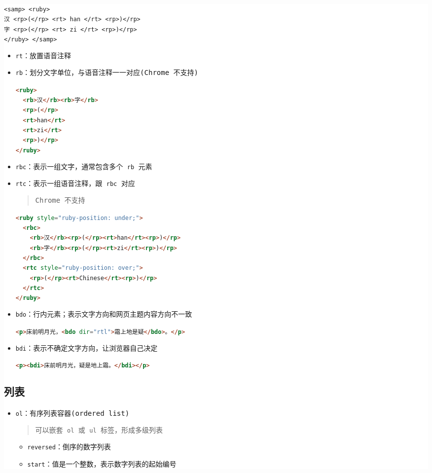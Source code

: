     <samp> <ruby>
    汉 <rp>(</rp> <rt> han </rt> <rp>)</rp>
    字 <rp>(</rp> <rt> zi </rt> <rp>)</rp>
    </ruby> </samp>

  - <samp> `rt`：放置语音注释 </samp>

  - <samp> `rb`：划分文字单位，与语音注释一一对应(Chrome 不支持)</samp>

    ```html
    <ruby>
      <rb>汉</rb><rb>字</rb>
      <rp>(</rp>
      <rt>han</rt>
      <rt>zi</rt>
      <rp>)</rp>
    </ruby>
    ```

  - <samp> `rbc`：表示一组文字，通常包含多个 `rb` 元素 </samp>

  - <samp> `rtc`：表示一组语音注释，跟 `rbc` 对应 </samp>

    > <samp> Chrome 不支持 </samp>

    ```html
    <ruby style="ruby-position: under;">
      <rbc>
        <rb>汉</rb><rp>(</rp><rt>han</rt><rp>)</rp>
        <rb>字</rb><rp>(</rp><rt>zi</rt><rp>)</rp>
      </rbc>
      <rtc style="ruby-position: over;">
        <rp>(</rp><rt>Chinese</rt><rp>)</rp>
      </rtc>
    </ruby>
    ```

- <samp> `bdo`：行内元素；表示文字方向和网页主题内容方向不一致 </samp>

  ```html
  <p>床前明月光，<bdo dir="rtl">霜上地是疑</bdo>。</p>
  ```

- <samp> `bdi`：表示不确定文字方向，让浏览器自己决定 </samp>

  ```html
  <p><bdi>床前明月光，疑是地上霜。</bdi></p>
  ```

## <samp> 列表 </samp>

- <samp> `ol`：有序列表容器(ordered list)</samp>

  > <samp> 可以嵌套 `ol` 或 `ul` 标签，形成多级列表 </samp>

  - <samp> `reversed`：倒序的数字列表 </samp>

  - <samp> `start`：值是一个整数，表示数字列表的起始编号 </samp>
